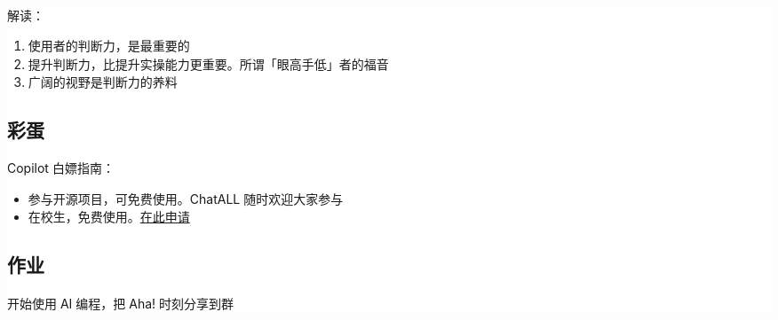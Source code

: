 解读：

1. 使用者的判断力，是最重要的
2. 提升判断力，比提升实操能力更重要。所谓「眼高手低」者的福音
3. 广阔的视野是判断力的养料


## 彩蛋


Copilot 白嫖指南：

- 参与开源项目，可免费使用。ChatALL 随时欢迎大家参与
- 在校生，免费使用。[在此申请](https://docs.github.com/en/education/explore-the-benefits-of-teaching-and-learning-with-github-education/github-global-campus-for-students/apply-to-github-global-campus-as-a-student)


## 作业


开始使用 AI 编程，把 Aha! 时刻分享到群

